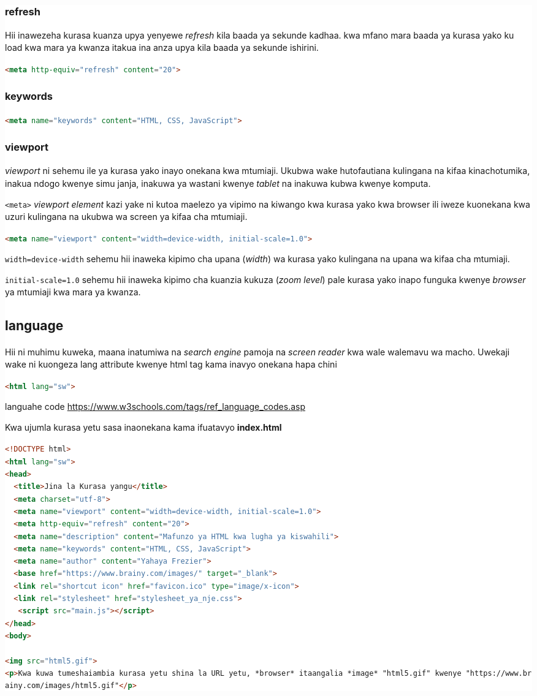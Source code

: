 ### refresh
Hii inawezeha kurasa kuanza upya yenyewe *refresh* kila baada ya sekunde kadhaa. kwa mfano mara baada ya kurasa yako ku load kwa mara ya kwanza itakua ina anza upya kila baada ya sekunde ishirini. 

```html
<meta http-equiv="refresh" content="20">
```

### keywords
```html
<meta name="keywords" content="HTML, CSS, JavaScript">
```

### viewport

*viewport* ni sehemu ile ya kurasa yako inayo onekana kwa mtumiaji. Ukubwa wake hutofautiana kulingana na kifaa kinachotumika, inakua ndogo kwenye simu janja, inakuwa ya wastani kwenye *tablet* na inakuwa kubwa kwenye komputa.

`<meta>` *viewport element* kazi yake ni kutoa maelezo ya vipimo na kiwango kwa kurasa yako kwa browser ili iweze kuonekana kwa uzuri kulingana na ukubwa wa screen ya kifaa cha mtumiaji.

```html
<meta name="viewport" content="width=device-width, initial-scale=1.0">
```

`width=device-width`  sehemu hii inaweka kipimo cha upana (*width*) wa kurasa yako kulingana na upana wa kifaa cha mtumiaji.

`initial-scale=1.0` sehemu hii inaweka kipimo cha kuanzia kukuza (*zoom level*) pale kurasa yako inapo funguka kwenye *browser* ya mtumiaji kwa mara ya kwanza.

## language
Hii ni muhimu kuweka, maana inatumiwa na *search engine* pamoja na *screen reader* kwa wale walemavu wa macho.
Uwekaji wake ni kuongeza lang attribute kwenye html tag kama inavyo onekana hapa chini

```html
<html lang="sw">
```
languahe code
https://www.w3schools.com/tags/ref_language_codes.asp

Kwa ujumla kurasa yetu sasa inaonekana kama ifuatavyo
**index.html**
```html
<!DOCTYPE html>
<html lang="sw">
<head>
  <title>Jina la Kurasa yangu</title>
  <meta charset="utf-8">
  <meta name="viewport" content="width=device-width, initial-scale=1.0">
  <meta http-equiv="refresh" content="20">
  <meta name="description" content="Mafunzo ya HTML kwa lugha ya kiswahili">
  <meta name="keywords" content="HTML, CSS, JavaScript">
  <meta name="author" content="Yahaya Frezier">
  <base href="https://www.brainy.com/images/" target="_blank">
  <link rel="shortcut icon" href="favicon.ico" type="image/x-icon">
  <link rel="stylesheet" href="stylesheet_ya_nje.css">
   <script src="main.js"></script>
</head>
<body>

<img src="html5.gif">
<p>Kwa kuwa tumeshaiambia kurasa yetu shina la URL yetu, *browser* itaangalia *image* "html5.gif" kwenye "https://www.brainy.com/images/html5.gif"</p>

```